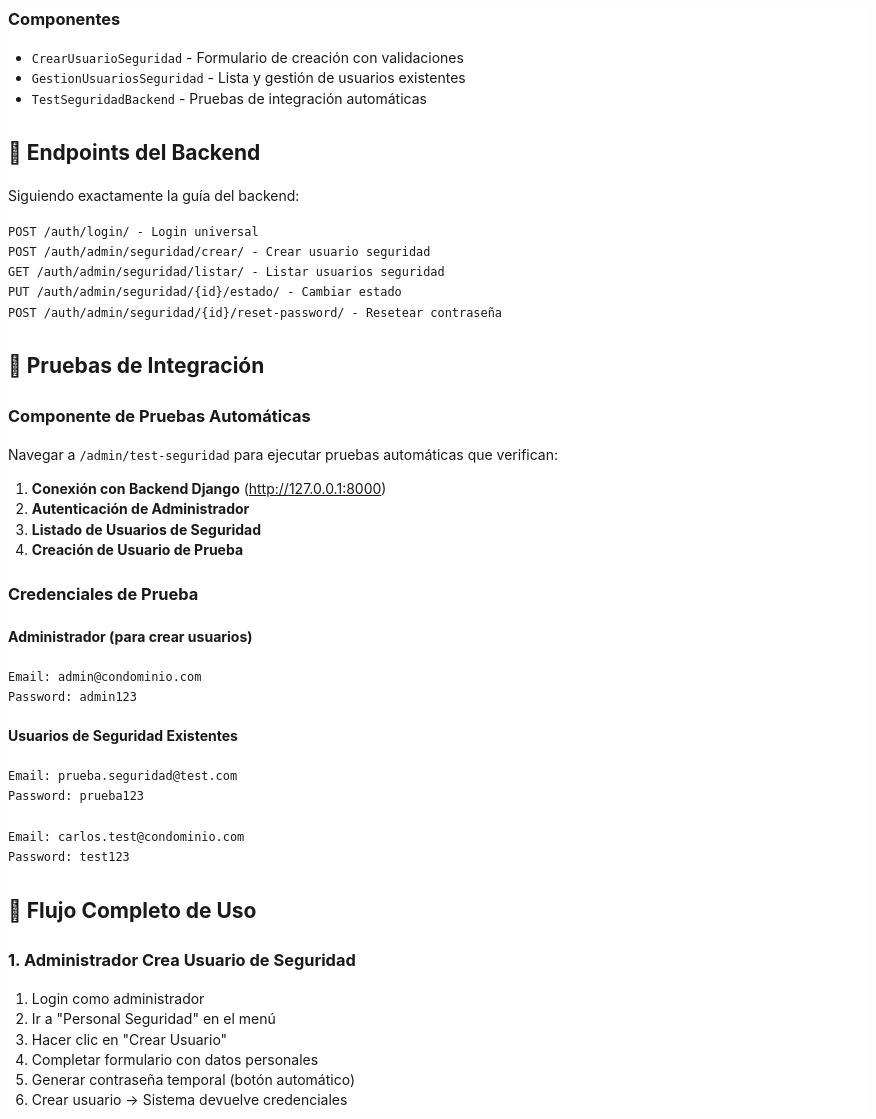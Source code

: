 ### Componentes
- `CrearUsuarioSeguridad` - Formulario de creación con validaciones
- `GestionUsuariosSeguridad` - Lista y gestión de usuarios existentes
- `TestSeguridadBackend` - Pruebas de integración automáticas

## 📡 Endpoints del Backend

Siguiendo exactamente la guía del backend:

```
POST /auth/login/ - Login universal
POST /auth/admin/seguridad/crear/ - Crear usuario seguridad
GET /auth/admin/seguridad/listar/ - Listar usuarios seguridad  
PUT /auth/admin/seguridad/{id}/estado/ - Cambiar estado
POST /auth/admin/seguridad/{id}/reset-password/ - Resetear contraseña
```

## 🧪 Pruebas de Integración

### Componente de Pruebas Automáticas
Navegar a `/admin/test-seguridad` para ejecutar pruebas automáticas que verifican:

1. **Conexión con Backend Django** (http://127.0.0.1:8000)
2. **Autenticación de Administrador** 
3. **Listado de Usuarios de Seguridad**
4. **Creación de Usuario de Prueba**

### Credenciales de Prueba

#### Administrador (para crear usuarios)
```
Email: admin@condominio.com
Password: admin123
```

#### Usuarios de Seguridad Existentes
```
Email: prueba.seguridad@test.com
Password: prueba123

Email: carlos.test@condominio.com  
Password: test123
```

## 🔄 Flujo Completo de Uso

### 1. Administrador Crea Usuario de Seguridad
1. Login como administrador
2. Ir a "Personal Seguridad" en el menú
3. Hacer clic en "Crear Usuario"
4. Completar formulario con datos personales
5. Generar contraseña temporal (botón automático)
6. Crear usuario → Sistema devuelve credenciales
